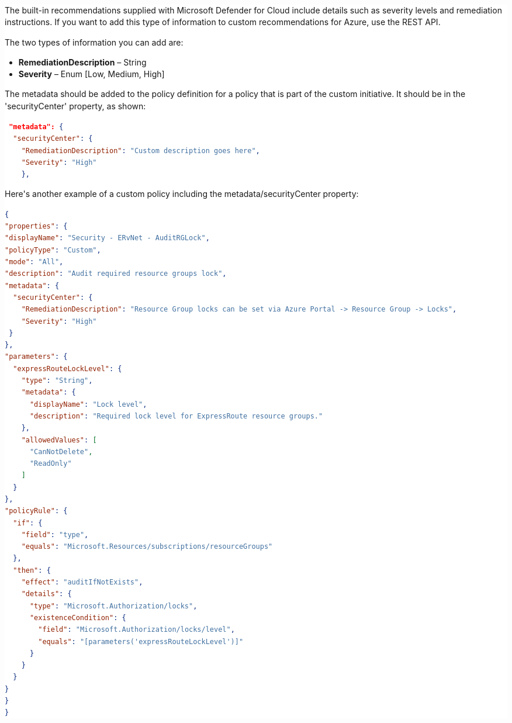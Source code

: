 The built-in recommendations supplied with Microsoft Defender for Cloud include details such as severity levels and remediation instructions. If you want to add this type of information to custom recommendations for Azure, use the REST API.

The two types of information you can add are:

- **RemediationDescription** – String
- **Severity** – Enum [Low, Medium, High]

The metadata should be added to the policy definition for a policy that is part of the custom initiative. It should be in the 'securityCenter' property, as shown:

```json
 "metadata": {
  "securityCenter": {
    "RemediationDescription": "Custom description goes here",
    "Severity": "High"
    },
```

Here's another example of a custom policy including the metadata/securityCenter property:

  ```json
  {
"properties": {
  "displayName": "Security - ERvNet - AuditRGLock",
  "policyType": "Custom",
  "mode": "All",
  "description": "Audit required resource groups lock",
  "metadata": {
    "securityCenter": {
      "RemediationDescription": "Resource Group locks can be set via Azure Portal -> Resource Group -> Locks",
      "Severity": "High"
   }
  },
 "parameters": {
    "expressRouteLockLevel": {
      "type": "String",
      "metadata": {
        "displayName": "Lock level",
        "description": "Required lock level for ExpressRoute resource groups."
      },
      "allowedValues": [
        "CanNotDelete",
        "ReadOnly"
      ]
    }
  },
  "policyRule": {
    "if": {
      "field": "type",
      "equals": "Microsoft.Resources/subscriptions/resourceGroups"
    },
    "then": {
      "effect": "auditIfNotExists",
      "details": {
        "type": "Microsoft.Authorization/locks",
        "existenceCondition": {
          "field": "Microsoft.Authorization/locks/level",
          "equals": "[parameters('expressRouteLockLevel')]"
        }
      }
    }
 }
}
}
  ```